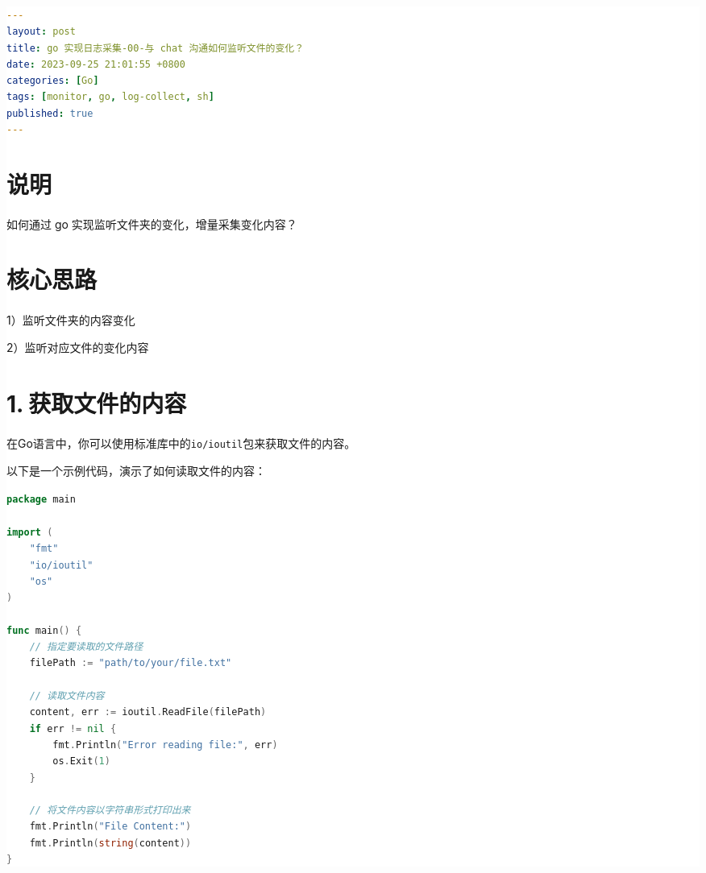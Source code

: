 ```yaml
---
layout: post
title: go 实现日志采集-00-与 chat 沟通如何监听文件的变化？
date: 2023-09-25 21:01:55 +0800
categories: [Go]
tags: [monitor, go, log-collect, sh]
published: true
---
```


# 说明

如何通过 go 实现监听文件夹的变化，增量采集变化内容？

# 核心思路

1）监听文件夹的内容变化

2）监听对应文件的变化内容

# 1. 获取文件的内容

在Go语言中，你可以使用标准库中的`io/ioutil`包来获取文件的内容。

以下是一个示例代码，演示了如何读取文件的内容：

```go
package main

import (
	"fmt"
	"io/ioutil"
	"os"
)

func main() {
	// 指定要读取的文件路径
	filePath := "path/to/your/file.txt"

	// 读取文件内容
	content, err := ioutil.ReadFile(filePath)
	if err != nil {
		fmt.Println("Error reading file:", err)
		os.Exit(1)
	}

	// 将文件内容以字符串形式打印出来
	fmt.Println("File Content:")
	fmt.Println(string(content))
}
```
